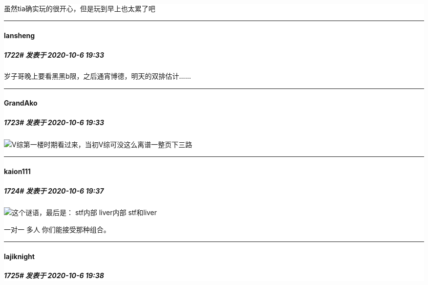 


虽然tia确实玩的很开心，但是玩到早上也太累了吧







-----

####  lansheng  
##### 1722#       发表于 2020-10-6 19:33




岁子哥晚上要看黑黑b限，之后通宵博德，明天的双排估计……







-----

####  GrandAko  
##### 1723#       发表于 2020-10-6 19:33



<img src="https://static.saraba1st.com/image/smiley/face2017/180.png" referrerpolicy="no-referrer">V综第一楼时期看过来，当初V综可没这么离谱一整页下三路







-----

####  kaion111  
##### 1724#       发表于 2020-10-6 19:37



<img src="https://static.saraba1st.com/image/smiley/face2017/067.png" referrerpolicy="no-referrer">这个谜语，最后是：
stf内部
liver内部
stf和liver

一对一
多人
你们能接受那种组合。







-----

####  lajiknight  
##### 1725#       发表于 2020-10-6 19:38
